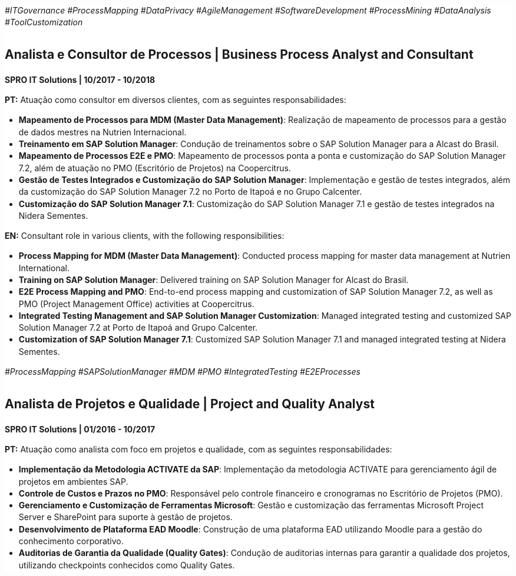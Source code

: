 *#ITGovernance #ProcessMapping #DataPrivacy #AgileManagement #SoftwareDevelopment #ProcessMining #DataAnalysis #ToolCustomization*

## Analista e Consultor de Processos | Business Process Analyst and Consultant  
**SPRO IT Solutions | 10/2017 - 10/2018**

**PT:** 
Atuação como consultor em diversos clientes, com as seguintes responsabilidades:

- **Mapeamento de Processos para MDM (Master Data Management)**: Realização de mapeamento de processos para a gestão de dados mestres na Nutrien Internacional.
- **Treinamento em SAP Solution Manager**: Condução de treinamentos sobre o SAP Solution Manager para a Alcast do Brasil.
- **Mapeamento de Processos E2E e PMO**: Mapeamento de processos ponta a ponta e customização do SAP Solution Manager 7.2, além de atuação no PMO (Escritório de Projetos) na Coopercitrus.
- **Gestão de Testes Integrados e Customização do SAP Solution Manager**: Implementação e gestão de testes integrados, além da customização do SAP Solution Manager 7.2 no Porto de Itapoá e no Grupo Calcenter.
- **Customização do SAP Solution Manager 7.1**: Customização do SAP Solution Manager 7.1 e gestão de testes integrados na Nidera Sementes.

**EN:** 
Consultant role in various clients, with the following responsibilities:

- **Process Mapping for MDM (Master Data Management)**: Conducted process mapping for master data management at Nutrien International.
- **Training on SAP Solution Manager**: Delivered training on SAP Solution Manager for Alcast do Brasil.
- **E2E Process Mapping and PMO**: End-to-end process mapping and customization of SAP Solution Manager 7.2, as well as PMO (Project Management Office) activities at Coopercitrus.
- **Integrated Testing Management and SAP Solution Manager Customization**: Managed integrated testing and customized SAP Solution Manager 7.2 at Porto de Itapoá and Grupo Calcenter.
- **Customization of SAP Solution Manager 7.1**: Customized SAP Solution Manager 7.1 and managed integrated testing at Nidera Sementes.

*#ProcessMapping #SAPSolutionManager #MDM #PMO #IntegratedTesting #E2EProcesses*


## Analista de Projetos e Qualidade | Project and Quality Analyst  
**SPRO IT Solutions | 01/2016 - 10/2017**

**PT:** 
Atuação como analista com foco em projetos e qualidade, com as seguintes responsabilidades:

- **Implementação da Metodologia ACTIVATE da SAP**: Implementação da metodologia ACTIVATE para gerenciamento ágil de projetos em ambientes SAP.
- **Controle de Custos e Prazos no PMO**: Responsável pelo controle financeiro e cronogramas no Escritório de Projetos (PMO).
- **Gerenciamento e Customização de Ferramentas Microsoft**: Gestão e customização das ferramentas Microsoft Project Server e SharePoint para suporte à gestão de projetos.
- **Desenvolvimento de Plataforma EAD Moodle**: Construção de uma plataforma EAD utilizando Moodle para a gestão do conhecimento corporativo.
- **Auditorias de Garantia da Qualidade (Quality Gates)**: Condução de auditorias internas para garantir a qualidade dos projetos, utilizando checkpoints conhecidos como Quality Gates.
